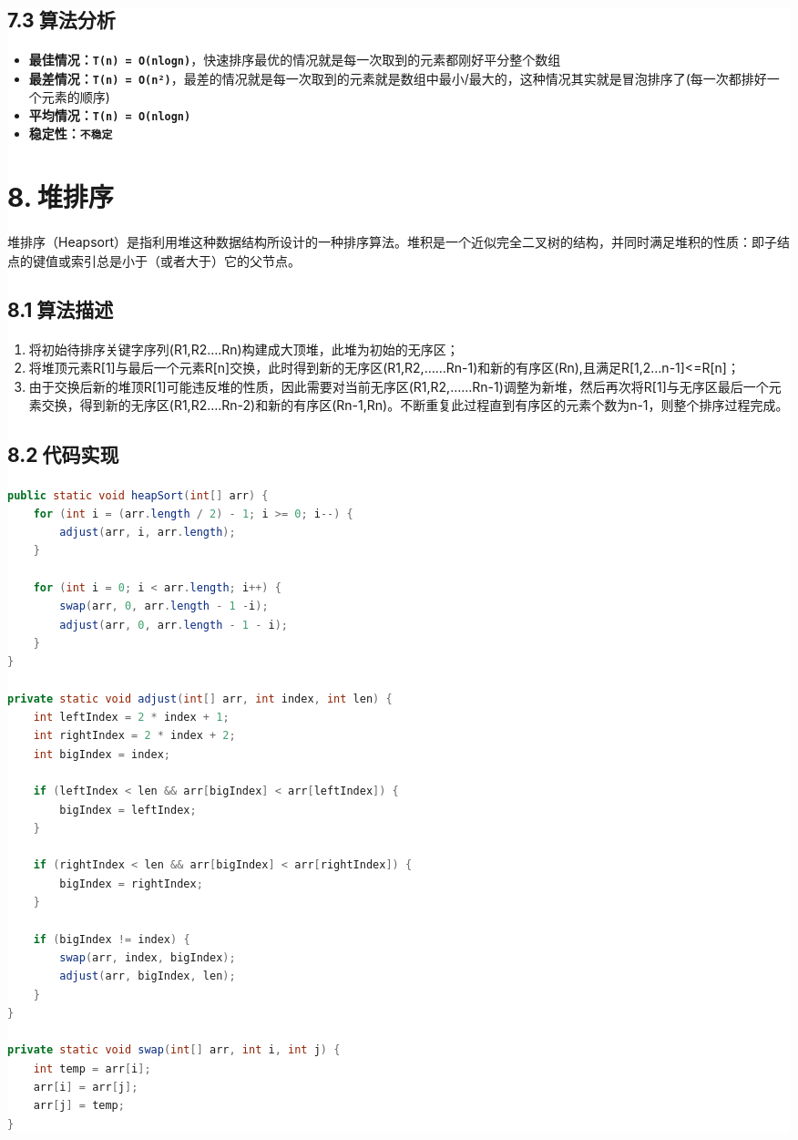 ## 7.3 算法分析

- **最佳情况：`T(n) = O(nlogn)`**，快速排序最优的情况就是每一次取到的元素都刚好平分整个数组
- **最差情况：`T(n) = O(n²)`**，最差的情况就是每一次取到的元素就是数组中最小/最大的，这种情况其实就是冒泡排序了(每一次都排好一个元素的顺序)
- **平均情况：`T(n) = O(nlogn)`**
- **稳定性：`不稳定`**

# 8. 堆排序

堆排序（Heapsort）是指利用堆这种数据结构所设计的一种排序算法。堆积是一个近似完全二叉树的结构，并同时满足堆积的性质：即子结点的键值或索引总是小于（或者大于）它的父节点。

## 8.1 算法描述

1. 将初始待排序关键字序列(R1,R2….Rn)构建成大顶堆，此堆为初始的无序区；
2. 将堆顶元素R[1]与最后一个元素R[n]交换，此时得到新的无序区(R1,R2,……Rn-1)和新的有序区(Rn),且满足R[1,2…n-1]<=R[n]；
3. 由于交换后新的堆顶R[1]可能违反堆的性质，因此需要对当前无序区(R1,R2,……Rn-1)调整为新堆，然后再次将R[1]与无序区最后一个元素交换，得到新的无序区(R1,R2….Rn-2)和新的有序区(Rn-1,Rn)。不断重复此过程直到有序区的元素个数为n-1，则整个排序过程完成。

## 8.2 代码实现

```java
public static void heapSort(int[] arr) {
    for (int i = (arr.length / 2) - 1; i >= 0; i--) {
        adjust(arr, i, arr.length);
    }

    for (int i = 0; i < arr.length; i++) {
        swap(arr, 0, arr.length - 1 -i);
        adjust(arr, 0, arr.length - 1 - i);
    }
}

private static void adjust(int[] arr, int index, int len) {
    int leftIndex = 2 * index + 1;
    int rightIndex = 2 * index + 2;
    int bigIndex = index;

    if (leftIndex < len && arr[bigIndex] < arr[leftIndex]) {
        bigIndex = leftIndex;
    }

    if (rightIndex < len && arr[bigIndex] < arr[rightIndex]) {
        bigIndex = rightIndex;
    }

    if (bigIndex != index) {
        swap(arr, index, bigIndex);
        adjust(arr, bigIndex, len);
    }
}

private static void swap(int[] arr, int i, int j) {
    int temp = arr[i];
    arr[i] = arr[j];
    arr[j] = temp;
}
```
